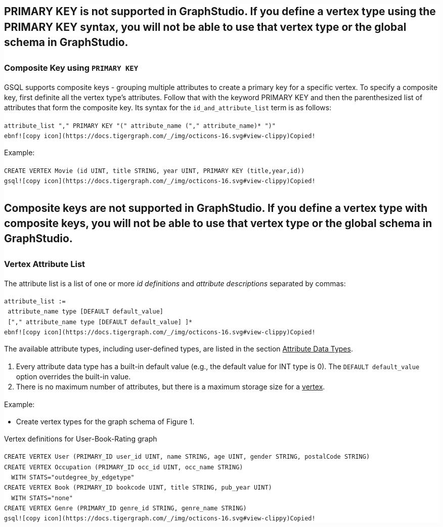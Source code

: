 PRIMARY KEY is not supported in GraphStudio. If you define a vertex type using the PRIMARY KEY syntax, you will not be able to use that vertex type or the global schema in GraphStudio.  
---  
### [](https://docs.tigergraph.com/gsql-ref/3.9/ddl-and-loading/defining-a-graph-schema#_composite_key_using_primary_key)Composite Key using `PRIMARY KEY`
GSQL supports composite keys - grouping multiple attributes to create a primary key for a specific vertex. To specify a composite key, first definite all the vertex type’s attributes. Follow that with the keyword PRIMARY KEY and then the parenthesized list of attributes that form the composite key.
Its syntax for the `id_and_attribute_list` term is as follows:
```
attribute_list "," PRIMARY KEY "(" attribute_name ("," attribute_name)* ")"
ebnf![copy icon](https://docs.tigergraph.com/_/img/octicons-16.svg#view-clippy)Copied!

```

Example:
```
CREATE VERTEX Movie (id UINT, title STRING, year UINT, PRIMARY KEY (title,year,id))
gsql![copy icon](https://docs.tigergraph.com/_/img/octicons-16.svg#view-clippy)Copied!

```

Composite keys are not supported in GraphStudio. If you define a vertex type with composite keys, you will not be able to use that vertex type or the global schema in GraphStudio.  
---  
### [](https://docs.tigergraph.com/gsql-ref/3.9/ddl-and-loading/defining-a-graph-schema#_vertex_attribute_list)Vertex Attribute List
The attribute list is a list of one or more _id definitions_ and _attribute descriptions_ separated by commas:
```
attribute_list :=
 attribute_name type [DEFAULT default_value]
 ["," attribute_name type [DEFAULT default_value] ]*
ebnf![copy icon](https://docs.tigergraph.com/_/img/octicons-16.svg#view-clippy)Copied!

```

The available attribute types, including user-defined types, are listed in the section [Attribute Data Types](https://docs.tigergraph.com/gsql-ref/3.9/ddl-and-loading/attribute-data-types).
  1. Every attribute data type has a built-in default value (e.g., the default value for INT type is 0). The `DEFAULT default_value` option overrides the built-in value.
  2. There is no maximum number of attributes, but there is a maximum storage size for a [vertex](https://docs.tigergraph.com/gsql-ref/3.9/ddl-and-loading/defining-a-graph-schema#_create_vertex).


Example:
  * Create vertex types for the graph schema of Figure 1.


Vertex definitions for User-Book-Rating graph
```
CREATE VERTEX User (PRIMARY_ID user_id UINT, name STRING, age UINT, gender STRING, postalCode STRING)
CREATE VERTEX Occupation (PRIMARY_ID occ_id UINT, occ_name STRING)
  WITH STATS="outdegree_by_edgetype"
CREATE VERTEX Book (PRIMARY_ID bookcode UINT, title STRING, pub_year UINT)
  WITH STATS="none"
CREATE VERTEX Genre (PRIMARY_ID genre_id STRING, genre_name STRING)
gsql![copy icon](https://docs.tigergraph.com/_/img/octicons-16.svg#view-clippy)Copied!

```
